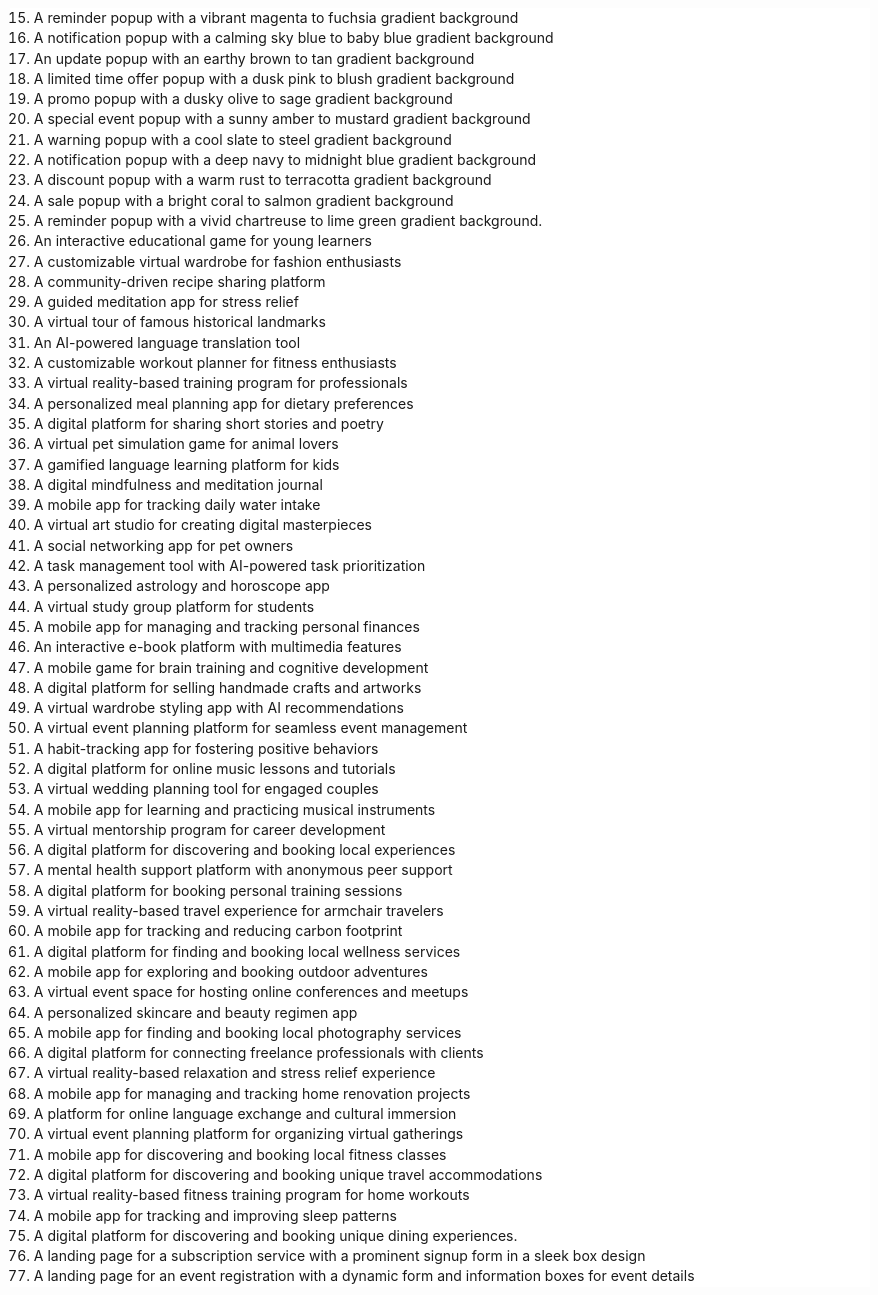 15. A reminder popup with a vibrant magenta to fuchsia gradient background
16. A notification popup with a calming sky blue to baby blue gradient background
17. An update popup with an earthy brown to tan gradient background
18. A limited time offer popup with a dusk pink to blush gradient background
19. A promo popup with a dusky olive to sage gradient background
20. A special event popup with a sunny amber to mustard gradient background
21. A warning popup with a cool slate to steel gradient background
22. A notification popup with a deep navy to midnight blue gradient background
23. A discount popup with a warm rust to terracotta gradient background
24. A sale popup with a bright coral to salmon gradient background
25. A reminder popup with a vivid chartreuse to lime green gradient background.
1. An interactive educational game for young learners
2. A customizable virtual wardrobe for fashion enthusiasts
3. A community-driven recipe sharing platform
4. A guided meditation app for stress relief
5. A virtual tour of famous historical landmarks
6. An AI-powered language translation tool
7. A customizable workout planner for fitness enthusiasts
8. A virtual reality-based training program for professionals
9. A personalized meal planning app for dietary preferences
10. A digital platform for sharing short stories and poetry
11. A virtual pet simulation game for animal lovers
12. A gamified language learning platform for kids
13. A digital mindfulness and meditation journal
14. A mobile app for tracking daily water intake
15. A virtual art studio for creating digital masterpieces
16. A social networking app for pet owners
17. A task management tool with AI-powered task prioritization
18. A personalized astrology and horoscope app
19. A virtual study group platform for students
20. A mobile app for managing and tracking personal finances
21. An interactive e-book platform with multimedia features
22. A mobile game for brain training and cognitive development
23. A digital platform for selling handmade crafts and artworks
24. A virtual wardrobe styling app with AI recommendations
25. A virtual event planning platform for seamless event management
26. A habit-tracking app for fostering positive behaviors
27. A digital platform for online music lessons and tutorials
28. A virtual wedding planning tool for engaged couples
29. A mobile app for learning and practicing musical instruments
30. A virtual mentorship program for career development
31. A digital platform for discovering and booking local experiences
32. A mental health support platform with anonymous peer support
33. A digital platform for booking personal training sessions
34. A virtual reality-based travel experience for armchair travelers
35. A mobile app for tracking and reducing carbon footprint
36. A digital platform for finding and booking local wellness services
37. A mobile app for exploring and booking outdoor adventures
38. A virtual event space for hosting online conferences and meetups
39. A personalized skincare and beauty regimen app
40. A mobile app for finding and booking local photography services
41. A digital platform for connecting freelance professionals with clients
42. A virtual reality-based relaxation and stress relief experience
43. A mobile app for managing and tracking home renovation projects
44. A platform for online language exchange and cultural immersion
45. A virtual event planning platform for organizing virtual gatherings
46. A mobile app for discovering and booking local fitness classes
47. A digital platform for discovering and booking unique travel accommodations
48. A virtual reality-based fitness training program for home workouts
49. A mobile app for tracking and improving sleep patterns
50. A digital platform for discovering and booking unique dining experiences.
1. A landing page for a subscription service with a prominent signup form in a sleek box design
2. A landing page for an event registration with a dynamic form and information boxes for event details